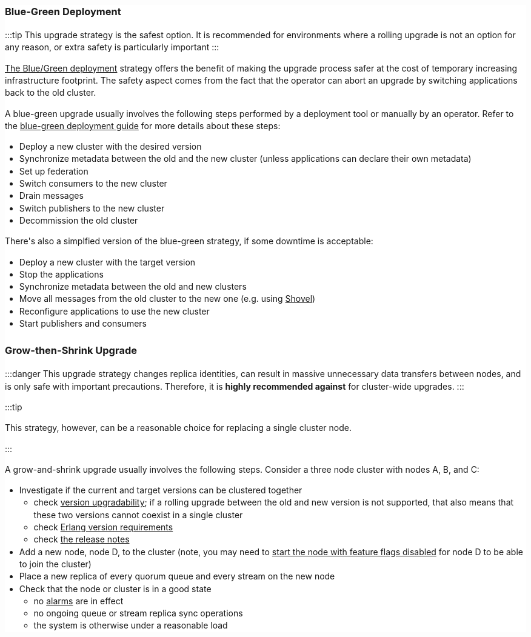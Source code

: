 ### Blue-Green Deployment

:::tip
This upgrade strategy is the safest option. It is recommended
for environments where a rolling upgrade is not an option
for any reason, or extra safety is particularly important
:::

[The Blue/Green deployment](./blue-green-upgrade) strategy offers the benefit of making the upgrade process safer at the cost of
temporary increasing infrastructure footprint. The safety aspect comes from the fact that the operator
can abort an upgrade by switching applications back to the old cluster.

A blue-green upgrade usually involves the following steps performed by a deployment tool or manually
by an operator. Refer to the [blue-green deployment guide](./blue-green-upgrade) for more details about these steps:

* Deploy a new cluster with the desired version
* Synchronize metadata between the old and the new cluster (unless applications can declare their own metadata)
* Set up federation
* Switch consumers to the new cluster
* Drain messages
* Switch publishers to the new cluster
* Decommission the old cluster

There's also a simplfied version of the blue-green strategy, if some downtime is acceptable:

* Deploy a new cluster with the target version
* Stop the applications
* Synchronize metadata between the old and new clusters
* Move all messages from the old cluster to the new one (e.g. using [Shovel](./shovel))
* Reconfigure applications to use the new cluster
* Start publishers and consumers

### Grow-then-Shrink Upgrade

:::danger
This upgrade strategy changes replica identities, can result in massive
unnecessary data transfers between nodes, and is only safe with important
precautions. Therefore, it is **highly recommended against** for cluster-wide upgrades.
:::

:::tip

This strategy, however, can be a reasonable choice for replacing a single cluster node.

:::

A grow-and-shrink upgrade usually involves the
following steps. Consider a three node cluster with nodes A, B, and C:

* Investigate if the current and target versions can be clustered together
  * check [version upgradability](#rabbitmq-version-upgradability); if a rolling upgrade between the old and new version is not supported,
    that also means that these two versions cannot coexist in a single cluster
  * check [Erlang version requirements](#rabbitmq-erlang-version-requirement)
  * check [the release notes](https://github.com/rabbitmq/rabbitmq-server/releases/tag/v4.0.0)
 * Add a new node, node D, to the cluster (note, you may need to [start the node with feature flags disabled](feature-flags#how-to-start-new-node-disabled-feature-flags)
   for node D to be able to join the cluster)
 * Place a new replica of every quorum queue and every stream on the new node
* Check that the node or cluster is in a good state
  * no [alarms](./alarms) are in effect
  * no ongoing queue or stream replica sync operations
  * the system is otherwise under a reasonable load
